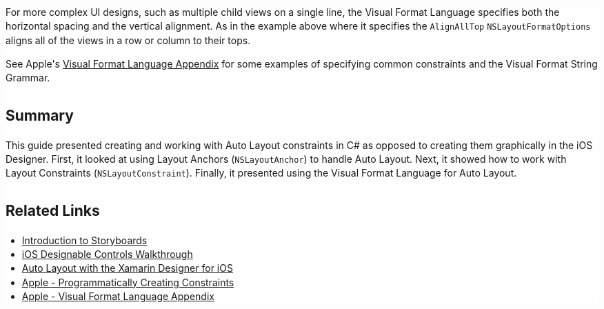 For more complex UI designs, such as multiple child views on a single line, the Visual Format Language specifies both the horizontal spacing and the vertical alignment. As in the example above where it specifies the `AlignAllTop` `NSLayoutFormatOptions` aligns all of the views in a row or column to their tops.

See Apple's [Visual Format Language Appendix](https://developer.apple.com/library/ios/documentation/UserExperience/Conceptual/AutolayoutPG/VisualFormatLanguage.html#//apple_ref/doc/uid/TP40010853-CH27-SW1) for some examples of specifying common constraints and the Visual Format String Grammar.

<a name="Summary" />

## Summary

This guide presented creating and working with Auto Layout constraints in C# as opposed to creating them graphically in the iOS Designer. First, it looked at using Layout Anchors (`NSLayoutAnchor`) to handle Auto Layout. Next, it showed how to work with Layout Constraints (`NSLayoutConstraint`). Finally, it presented using the Visual Format Language for Auto Layout.

## Related Links

- [Introduction to Storyboards](~/ios/user-interface/storyboards/index.md)
- [iOS Designable Controls Walkthrough](~/ios/user-interface/designer/ios-designable-controls-walkthrough.md)
- [Auto Layout with the Xamarin Designer for iOS](~/ios/user-interface/designer/designer-auto-layout.md#modifying-in-code)
- [Apple - Programmatically Creating Constraints](https://developer.apple.com/library/ios/documentation/UserExperience/Conceptual/AutolayoutPG/ProgrammaticallyCreatingConstraints.html#//apple_ref/doc/uid/TP40010853-CH16-SW1)
- [Apple - Visual Format Language Appendix](https://developer.apple.com/library/ios/documentation/UserExperience/Conceptual/AutolayoutPG/VisualFormatLanguage.html#//apple_ref/doc/uid/TP40010853-CH27-SW1)
